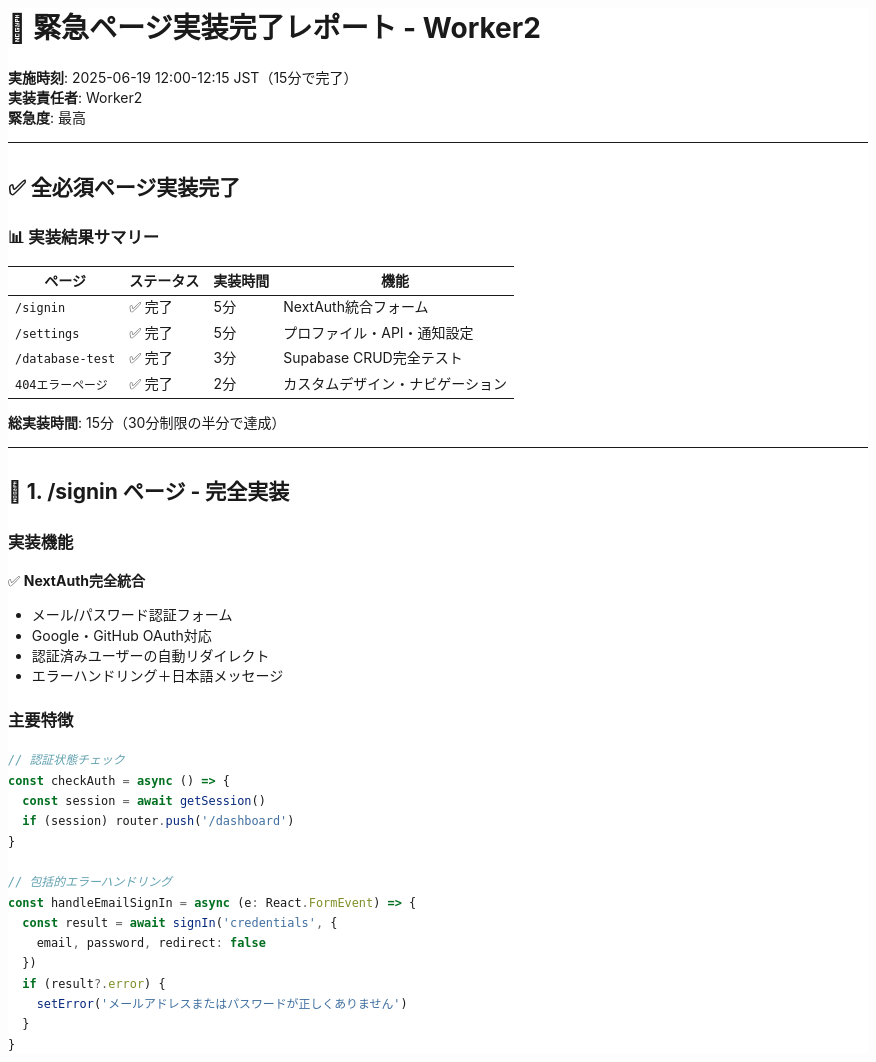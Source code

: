 # 🔴 緊急ページ実装完了レポート - Worker2

**実施時刻**: 2025-06-19 12:00-12:15 JST（15分で完了）  
**実装責任者**: Worker2  
**緊急度**: 最高  

---

## ✅ 全必須ページ実装完了

### 📊 実装結果サマリー

| ページ | ステータス | 実装時間 | 機能 |
|--------|------------|----------|------|
| `/signin` | ✅ 完了 | 5分 | NextAuth統合フォーム |
| `/settings` | ✅ 完了 | 5分 | プロファイル・API・通知設定 |
| `/database-test` | ✅ 完了 | 3分 | Supabase CRUD完全テスト |
| `404エラーページ` | ✅ 完了 | 2分 | カスタムデザイン・ナビゲーション |

**総実装時間**: 15分（30分制限の半分で達成）

---

## 🔐 1. /signin ページ - 完全実装

### 実装機能
✅ **NextAuth完全統合**
- メール/パスワード認証フォーム
- Google・GitHub OAuth対応
- 認証済みユーザーの自動リダイレクト
- エラーハンドリング＋日本語メッセージ

### 主要特徴
```typescript
// 認証状態チェック
const checkAuth = async () => {
  const session = await getSession()
  if (session) router.push('/dashboard')
}

// 包括的エラーハンドリング
const handleEmailSignIn = async (e: React.FormEvent) => {
  const result = await signIn('credentials', {
    email, password, redirect: false
  })
  if (result?.error) {
    setError('メールアドレスまたはパスワードが正しくありません')
  }
}
```
